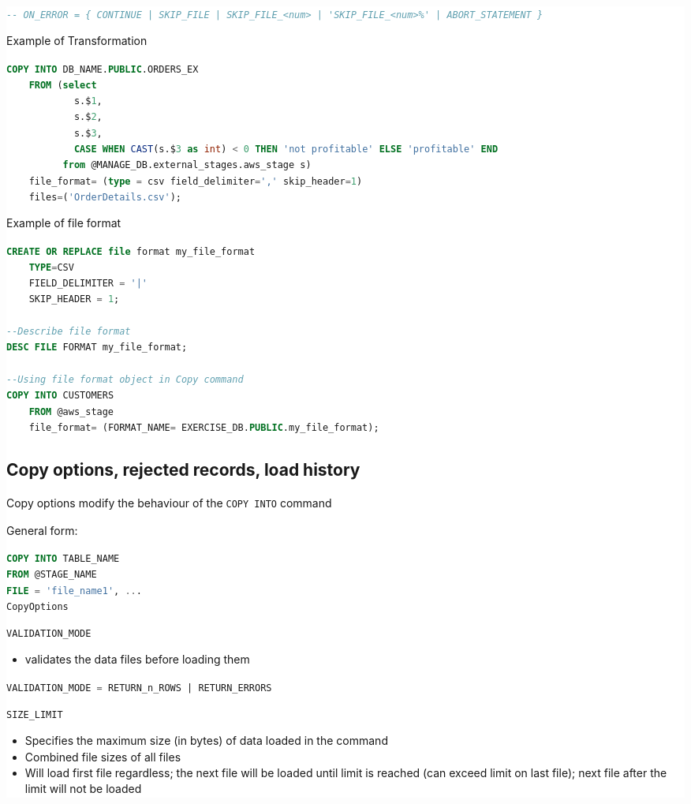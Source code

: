 ```sql
-- ON_ERROR = { CONTINUE | SKIP_FILE | SKIP_FILE_<num> | 'SKIP_FILE_<num>%' | ABORT_STATEMENT }
```

Example of Transformation
```sql
COPY INTO DB_NAME.PUBLIC.ORDERS_EX
    FROM (select 
            s.$1,
            s.$2, 
            s.$3,
            CASE WHEN CAST(s.$3 as int) < 0 THEN 'not profitable' ELSE 'profitable' END 
          from @MANAGE_DB.external_stages.aws_stage s)
    file_format= (type = csv field_delimiter=',' skip_header=1)
    files=('OrderDetails.csv');
```


Example of file format
```sql
CREATE OR REPLACE file format my_file_format
    TYPE=CSV
    FIELD_DELIMITER = '|'
    SKIP_HEADER = 1;

--Describe file format
DESC FILE FORMAT my_file_format;

--Using file format object in Copy command       
COPY INTO CUSTOMERS
    FROM @aws_stage
    file_format= (FORMAT_NAME= EXERCISE_DB.PUBLIC.my_file_format);

```

## Copy options, rejected records, load history

Copy options modify the behaviour of the `COPY INTO` command

General form:
```sql
COPY INTO TABLE_NAME
FROM @STAGE_NAME
FILE = 'file_name1', ...
CopyOptions
```


`VALIDATION_MODE`
- validates the data files before loading them
```sql
VALIDATION_MODE = RETURN_n_ROWS | RETURN_ERRORS
```

`SIZE_LIMIT`
- Specifies the maximum size (in bytes) of data loaded in the command 
- Combined file sizes of all files
- Will load first file regardless; the next file will be loaded until limit is reached (can exceed limit on last file); next file after the limit will not be loaded
